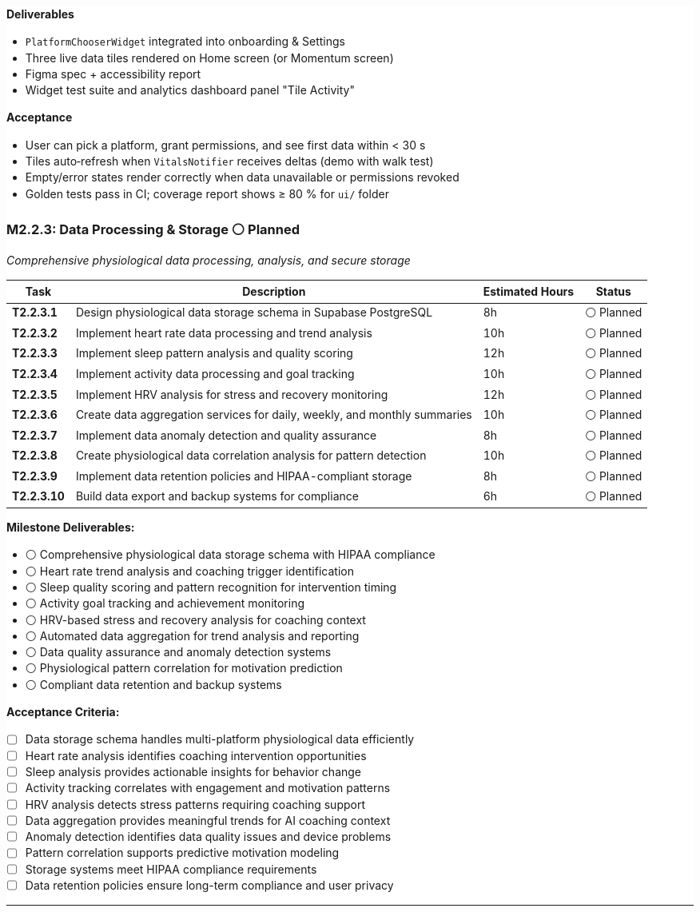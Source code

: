 **Deliverables**

- `PlatformChooserWidget` integrated into onboarding & Settings
- Three live data tiles rendered on Home screen (or Momentum screen)
- Figma spec + accessibility report
- Widget test suite and analytics dashboard panel "Tile Activity"

**Acceptance**

- User can pick a platform, grant permissions, and see first data within < 30 s
- Tiles auto‑refresh when `VitalsNotifier` receives deltas (demo with walk test)
- Empty/error states render correctly when data unavailable or permissions
  revoked
- Golden tests pass in CI; coverage report shows ≥ 80 % for `ui/` folder

### **M2.2.3: Data Processing & Storage** ⚪ Planned

_Comprehensive physiological data processing, analysis, and secure storage_

| Task          | Description                                                               | Estimated Hours | Status     |
| ------------- | ------------------------------------------------------------------------- | --------------- | ---------- |
| **T2.2.3.1**  | Design physiological data storage schema in Supabase PostgreSQL           | 8h              | ⚪ Planned |
| **T2.2.3.2**  | Implement heart rate data processing and trend analysis                   | 10h             | ⚪ Planned |
| **T2.2.3.3**  | Implement sleep pattern analysis and quality scoring                      | 12h             | ⚪ Planned |
| **T2.2.3.4**  | Implement activity data processing and goal tracking                      | 10h             | ⚪ Planned |
| **T2.2.3.5**  | Implement HRV analysis for stress and recovery monitoring                 | 12h             | ⚪ Planned |
| **T2.2.3.6**  | Create data aggregation services for daily, weekly, and monthly summaries | 10h             | ⚪ Planned |
| **T2.2.3.7**  | Implement data anomaly detection and quality assurance                    | 8h              | ⚪ Planned |
| **T2.2.3.8**  | Create physiological data correlation analysis for pattern detection      | 10h             | ⚪ Planned |
| **T2.2.3.9**  | Implement data retention policies and HIPAA-compliant storage             | 8h              | ⚪ Planned |
| **T2.2.3.10** | Build data export and backup systems for compliance                       | 6h              | ⚪ Planned |

**Milestone Deliverables:**

- ⚪ Comprehensive physiological data storage schema with HIPAA compliance
- ⚪ Heart rate trend analysis and coaching trigger identification
- ⚪ Sleep quality scoring and pattern recognition for intervention timing
- ⚪ Activity goal tracking and achievement monitoring
- ⚪ HRV-based stress and recovery analysis for coaching context
- ⚪ Automated data aggregation for trend analysis and reporting
- ⚪ Data quality assurance and anomaly detection systems
- ⚪ Physiological pattern correlation for motivation prediction
- ⚪ Compliant data retention and backup systems

**Acceptance Criteria:**

- [ ] Data storage schema handles multi-platform physiological data efficiently
- [ ] Heart rate analysis identifies coaching intervention opportunities
- [ ] Sleep analysis provides actionable insights for behavior change
- [ ] Activity tracking correlates with engagement and motivation patterns
- [ ] HRV analysis detects stress patterns requiring coaching support
- [ ] Data aggregation provides meaningful trends for AI coaching context
- [ ] Anomaly detection identifies data quality issues and device problems
- [ ] Pattern correlation supports predictive motivation modeling
- [ ] Storage systems meet HIPAA compliance requirements
- [ ] Data retention policies ensure long-term compliance and user privacy

---
